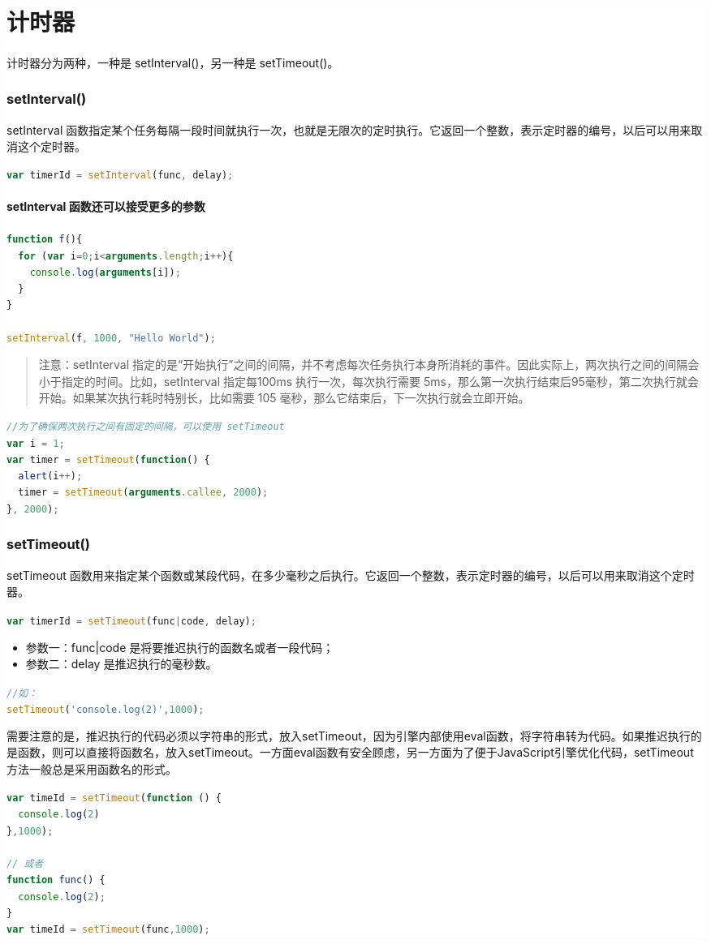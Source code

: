 # 计时器
计时器分为两种，一种是 setInterval()，另一种是 setTimeout()。

### setInterval()
setInterval 函数指定某个任务每隔一段时间就执行一次，也就是无限次的定时执行。它返回一个整数，表示定时器的编号，以后可以用来取消这个定时器。

``` js
var timerId = setInterval(func, delay);
```

#### setInterval 函数还可以接受更多的参数
``` js
function f(){
  for (var i=0;i<arguments.length;i++){
    console.log(arguments[i]);
  }
}

setInterval(f, 1000, "Hello World");
```

> 注意：setInterval 指定的是“开始执行”之间的间隔，并不考虑每次任务执行本身所消耗的事件。因此实际上，两次执行之间的间隔会小于指定的时间。比如，setInterval 指定每100ms 执行一次，每次执行需要 5ms，那么第一次执行结束后95毫秒，第二次执行就会开始。如果某次执行耗时特别长，比如需要 105 毫秒，那么它结束后，下一次执行就会立即开始。

``` js
//为了确保两次执行之间有固定的间隔，可以使用 setTimeout
var i = 1;
var timer = setTimeout(function() {
  alert(i++);
  timer = setTimeout(arguments.callee, 2000);
}, 2000);
```

### setTimeout()
setTimeout 函数用来指定某个函数或某段代码，在多少毫秒之后执行。它返回一个整数，表示定时器的编号，以后可以用来取消这个定时器。

``` js
var timerId = setTimeout(func|code, delay);
```

* 参数一：func|code 是将要推迟执行的函数名或者一段代码；
* 参数二：delay 是推迟执行的毫秒数。

``` js
//如：
setTimeout('console.log(2)',1000);
```

需要注意的是，推迟执行的代码必须以字符串的形式，放入setTimeout，因为引擎内部使用eval函数，将字符串转为代码。如果推迟执行的是函数，则可以直接将函数名，放入setTimeout。一方面eval函数有安全顾虑，另一方面为了便于JavaScript引擎优化代码，setTimeout方法一般总是采用函数名的形式。

``` js
var timeId = setTimeout(function () {
  console.log(2)
},1000);

// 或者
function func() {
  console.log(2);
}
var timeId = setTimeout(func,1000);
```
